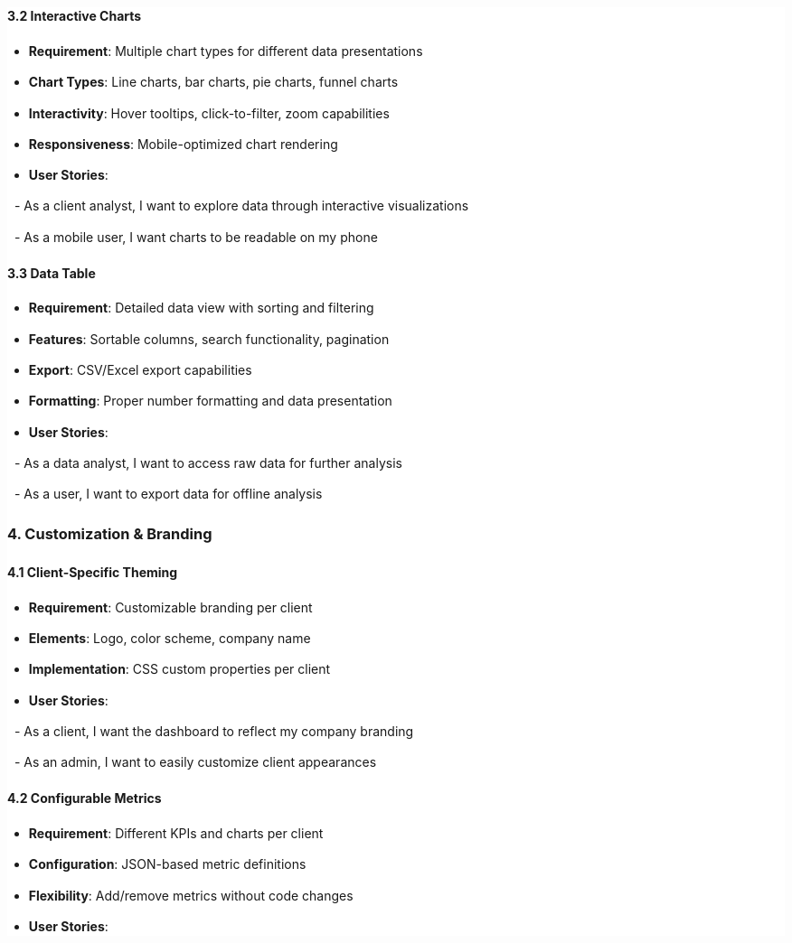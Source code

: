 #### 3.2 Interactive Charts

- **Requirement**: Multiple chart types for different data presentations

- **Chart Types**: Line charts, bar charts, pie charts, funnel charts

- **Interactivity**: Hover tooltips, click-to-filter, zoom capabilities

- **Responsiveness**: Mobile-optimized chart rendering

- **User Stories**:

  - As a client analyst, I want to explore data through interactive visualizations

  - As a mobile user, I want charts to be readable on my phone

  

#### 3.3 Data Table

- **Requirement**: Detailed data view with sorting and filtering

- **Features**: Sortable columns, search functionality, pagination

- **Export**: CSV/Excel export capabilities

- **Formatting**: Proper number formatting and data presentation

- **User Stories**:

  - As a data analyst, I want to access raw data for further analysis

  - As a user, I want to export data for offline analysis

  

### 4. Customization & Branding

  

#### 4.1 Client-Specific Theming

- **Requirement**: Customizable branding per client

- **Elements**: Logo, color scheme, company name

- **Implementation**: CSS custom properties per client

- **User Stories**:

  - As a client, I want the dashboard to reflect my company branding

  - As an admin, I want to easily customize client appearances

  

#### 4.2 Configurable Metrics

- **Requirement**: Different KPIs and charts per client

- **Configuration**: JSON-based metric definitions

- **Flexibility**: Add/remove metrics without code changes

- **User Stories**:
